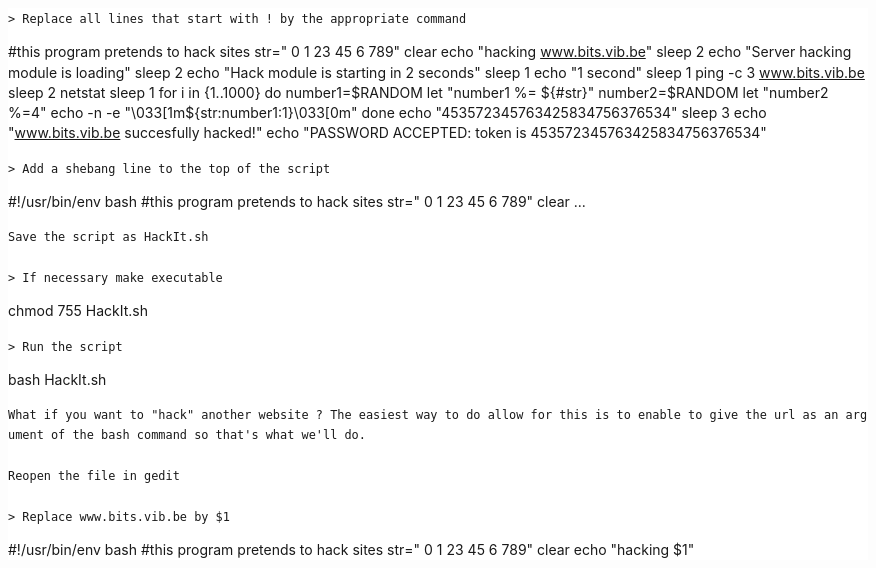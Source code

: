 ```
> Replace all lines that start with ! by the appropriate command

```
#this program pretends to hack sites
str=" 0  1  23  45  6 789"
clear
echo "hacking www.bits.vib.be"
sleep 2
echo "Server hacking module is loading"
sleep 2
echo "Hack module is starting in 2 seconds"
sleep 1
echo "1 second"
sleep 1
ping -c 3 www.bits.vib.be
sleep 2
netstat
sleep 1
for i in {1..1000}
do
number1=$RANDOM
let "number1 %= ${#str}"
number2=$RANDOM
let "number2 %=4"
echo -n -e "\033[1m${str:number1:1}\033[0m"
done
echo "453572345763425834756376534"
sleep 3
echo "www.bits.vib.be succesfully hacked!"
echo "PASSWORD ACCEPTED: token is 453572345763425834756376534"
```. 
> Add a shebang line to the top of the script

```
#!/usr/bin/env bash
#this program pretends to hack sites
str=" 0  1  23  45  6 789"
clear
...
``` 
Save the script as HackIt.sh

> If necessary make executable

```
chmod 755 HackIt.sh
```
> Run the script

```
bash HackIt.sh
```
What if you want to "hack" another website ? The easiest way to do allow for this is to enable to give the url as an argument of the bash command so that's what we'll do.

Reopen the file in gedit

> Replace www.bits.vib.be by $1

```
#!/usr/bin/env bash
#this program pretends to hack sites
str=" 0  1  23  45  6 789"
clear
echo "hacking $1"